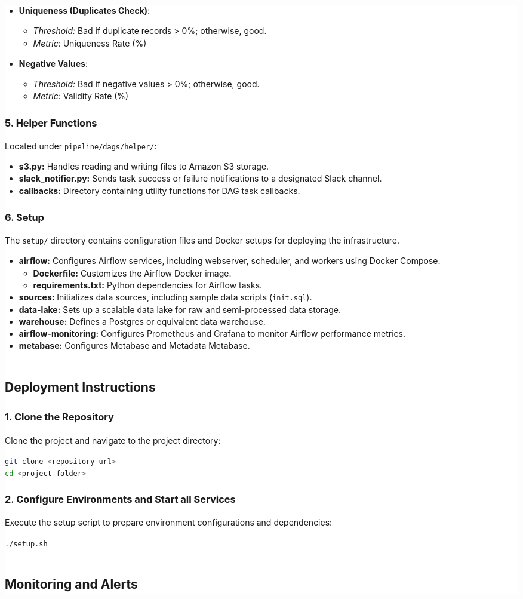 - **Uniqueness (Duplicates Check)**:  
  - *Threshold:* Bad if duplicate records > 0%; otherwise, good.  
  - *Metric:* Uniqueness Rate (%)  

- **Negative Values**:  
  - *Threshold:* Bad if negative values > 0%; otherwise, good.  
  - *Metric:* Validity Rate (%)  


### 5. **Helper Functions**

Located under `pipeline/dags/helper/`:

- **s3.py:** Handles reading and writing files to Amazon S3 storage.
- **slack_notifier.py:** Sends task success or failure notifications to a designated Slack channel.
- **callbacks:** Directory containing utility functions for DAG task callbacks.

### 6. **Setup**

The `setup/` directory contains configuration files and Docker setups for deploying the infrastructure.

- **airflow:** Configures Airflow services, including webserver, scheduler, and workers using Docker Compose.
  - **Dockerfile:** Customizes the Airflow Docker image.
  - **requirements.txt:** Python dependencies for Airflow tasks.
- **sources:** Initializes data sources, including sample data scripts (`init.sql`).
- **data-lake:** Sets up a scalable data lake for raw and semi-processed data storage.
- **warehouse:** Defines a Postgres or equivalent data warehouse.
- **airflow-monitoring:** Configures Prometheus and Grafana to monitor Airflow performance metrics.
- **metabase:** Configures Metabase and Metadata Metabase.

---

## Deployment Instructions

### 1. **Clone the Repository**
Clone the project and navigate to the project directory:
```bash
git clone <repository-url>
cd <project-folder>
```

### 2. **Configure Environments and Start all Services**
Execute the setup script to prepare environment configurations and dependencies:
```bash
./setup.sh
```

---

## Monitoring and Alerts
